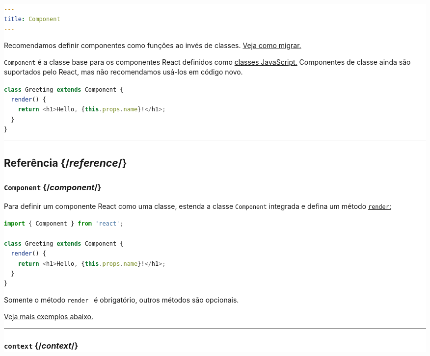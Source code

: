```yaml
---
title: Component
---
```


<Pitfall>

Recomendamos definir componentes como funções ao invés de classes. [Veja como migrar.](#alternatives)

</Pitfall>

<Intro>

`Component` é a classe base para os componentes React definidos como [classes JavaScript.](https://developer.mozilla.org/pt-BR/docs/Web/JavaScript/Reference/Classes) Componentes de classe ainda são suportados pelo React, mas não recomendamos usá-los em código novo.

```js
class Greeting extends Component {
  render() {
    return <h1>Hello, {this.props.name}!</h1>;
  }
}
```

</Intro>

<InlineToc />

---

## Referência {/*reference*/}

### `Component` {/*component*/}

Para definir um componente React como uma classe, estenda a classe `Component` integrada e defina um método [`render`:](#render)

```js
import { Component } from 'react';

class Greeting extends Component {
  render() {
    return <h1>Hello, {this.props.name}!</h1>;
  }
}
```

Somente o método `render ` é obrigatório, outros métodos são opcionais.

[Veja mais exemplos abaixo.](#usage)

---

### `context` {/*context*/}
